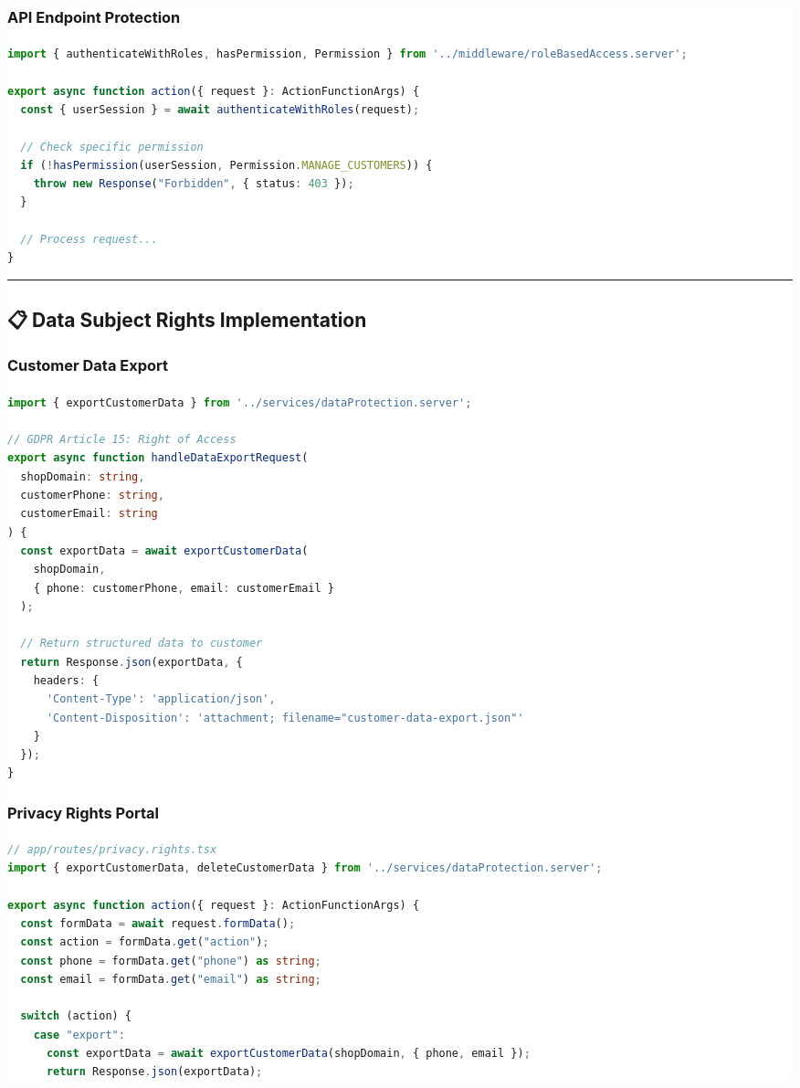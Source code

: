 ### API Endpoint Protection

```typescript
import { authenticateWithRoles, hasPermission, Permission } from '../middleware/roleBasedAccess.server';

export async function action({ request }: ActionFunctionArgs) {
  const { userSession } = await authenticateWithRoles(request);
  
  // Check specific permission
  if (!hasPermission(userSession, Permission.MANAGE_CUSTOMERS)) {
    throw new Response("Forbidden", { status: 403 });
  }
  
  // Process request...
}
```

---

## 📋 Data Subject Rights Implementation

### Customer Data Export

```typescript
import { exportCustomerData } from '../services/dataProtection.server';

// GDPR Article 15: Right of Access
export async function handleDataExportRequest(
  shopDomain: string,
  customerPhone: string,
  customerEmail: string
) {
  const exportData = await exportCustomerData(
    shopDomain,
    { phone: customerPhone, email: customerEmail }
  );
  
  // Return structured data to customer
  return Response.json(exportData, {
    headers: {
      'Content-Type': 'application/json',
      'Content-Disposition': 'attachment; filename="customer-data-export.json"'
    }
  });
}
```

### Privacy Rights Portal

```typescript
// app/routes/privacy.rights.tsx
import { exportCustomerData, deleteCustomerData } from '../services/dataProtection.server';

export async function action({ request }: ActionFunctionArgs) {
  const formData = await request.formData();
  const action = formData.get("action");
  const phone = formData.get("phone") as string;
  const email = formData.get("email") as string;
  
  switch (action) {
    case "export":
      const exportData = await exportCustomerData(shopDomain, { phone, email });
      return Response.json(exportData);
```